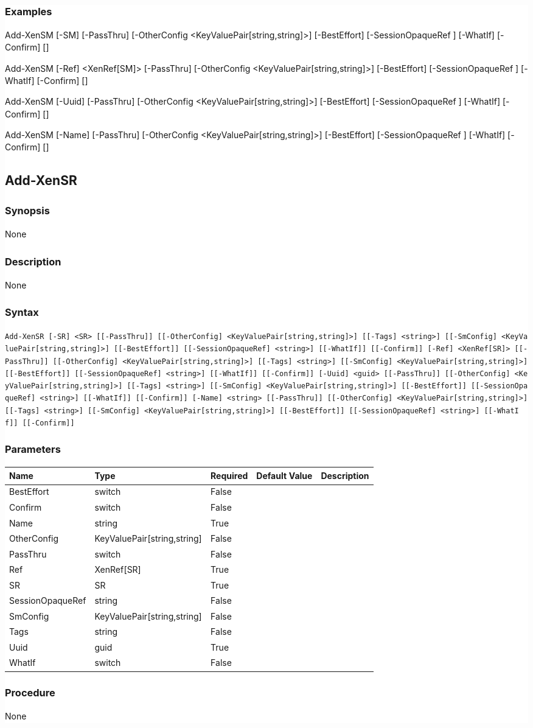 ### Examples

Add-XenSM [-SM] <SM> [-PassThru] [-OtherConfig <KeyValuePair[string,string]>] [-BestEffort] [-SessionOpaqueRef <string>] [-WhatIf] [-Confirm] [<CommonParameters>]

Add-XenSM [-Ref] <XenRef[SM]> [-PassThru] [-OtherConfig <KeyValuePair[string,string]>] [-BestEffort] [-SessionOpaqueRef <string>] [-WhatIf] [-Confirm] [<CommonParameters>]

Add-XenSM [-Uuid] <guid> [-PassThru] [-OtherConfig <KeyValuePair[string,string]>] [-BestEffort] [-SessionOpaqueRef <string>] [-WhatIf] [-Confirm] [<CommonParameters>]

Add-XenSM [-Name] <string> [-PassThru] [-OtherConfig <KeyValuePair[string,string]>] [-BestEffort] [-SessionOpaqueRef <string>] [-WhatIf] [-Confirm] [<CommonParameters>]


## Add-XenSR

### Synopsis
None

### Description
None

### Syntax
```
Add-XenSR [-SR] <SR> [[-PassThru]] [[-OtherConfig] <KeyValuePair[string,string]>] [[-Tags] <string>] [[-SmConfig] <KeyValuePair[string,string]>] [[-BestEffort]] [[-SessionOpaqueRef] <string>] [[-WhatIf]] [[-Confirm]] [-Ref] <XenRef[SR]> [[-PassThru]] [[-OtherConfig] <KeyValuePair[string,string]>] [[-Tags] <string>] [[-SmConfig] <KeyValuePair[string,string]>] [[-BestEffort]] [[-SessionOpaqueRef] <string>] [[-WhatIf]] [[-Confirm]] [-Uuid] <guid> [[-PassThru]] [[-OtherConfig] <KeyValuePair[string,string]>] [[-Tags] <string>] [[-SmConfig] <KeyValuePair[string,string]>] [[-BestEffort]] [[-SessionOpaqueRef] <string>] [[-WhatIf]] [[-Confirm]] [-Name] <string> [[-PassThru]] [[-OtherConfig] <KeyValuePair[string,string]>] [[-Tags] <string>] [[-SmConfig] <KeyValuePair[string,string]>] [[-BestEffort]] [[-SessionOpaqueRef] <string>] [[-WhatIf]] [[-Confirm]]
```
### Parameters
| Name | Type | Required | Default Value | Description |
| :--- | :--- | :------- | :------------ | :---------- |
| BestEffort | switch | False |  |  |
| Confirm | switch | False |  |  |
| Name | string | True |  |  |
| OtherConfig | KeyValuePair[string,string] | False |  |  |
| PassThru | switch | False |  |  |
| Ref | XenRef[SR] | True |  |  |
| SR | SR | True |  |  |
| SessionOpaqueRef | string | False |  |  |
| SmConfig | KeyValuePair[string,string] | False |  |  |
| Tags | string | False |  |  |
| Uuid | guid | True |  |  |
| WhatIf | switch | False |  |  |
### Procedure
None
